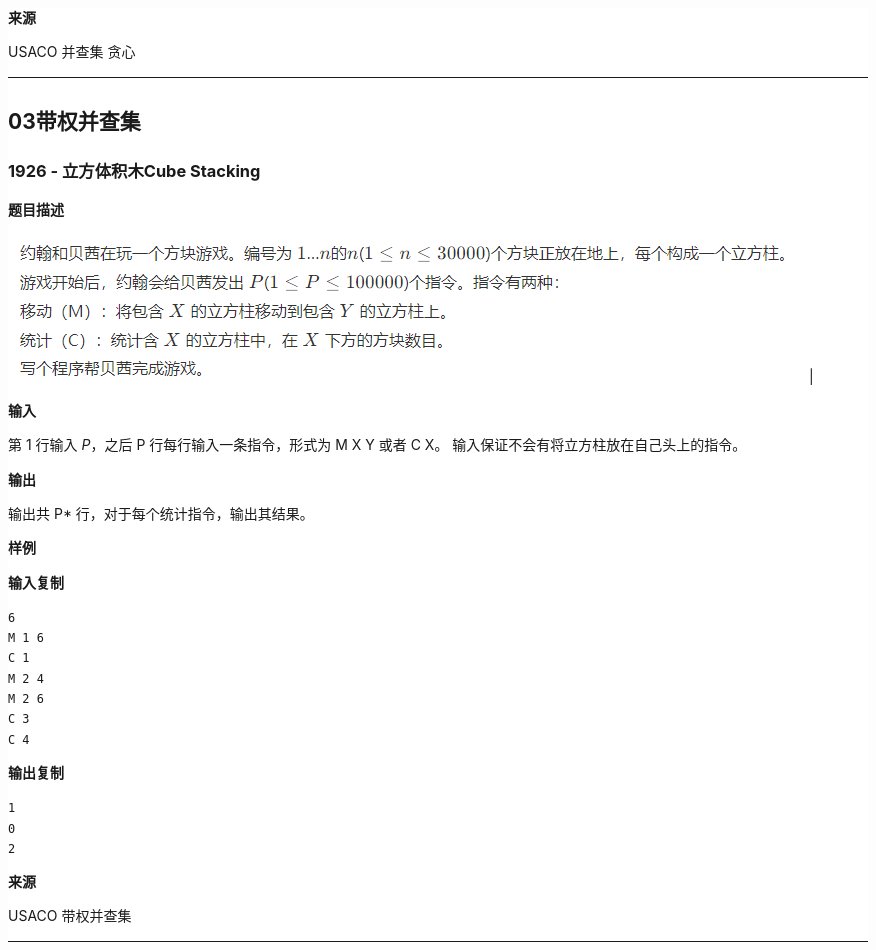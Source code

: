**来源**

USACO 并查集 贪心

---

## 03带权并查集

### **1926 - 立方体积木Cube Stacking**

**题目描述**

![image-20240210201200720](./进阶篇.assets/image-20240210201200720.png)|

**输入**

第 1 行输入 *P*，之后 P 行每行输入一条指令，形式为 M X Y 或者 C X。
输入保证不会有将立方柱放在自己头上的指令。

**输出**

输出共 P* 行，对于每个统计指令，输出其结果。

**样例**

**输入复制**

```
6
M 1 6
C 1
M 2 4
M 2 6
C 3
C 4
```

**输出复制**

```
1
0
2
```

**来源**

USACO 带权并查集

---
